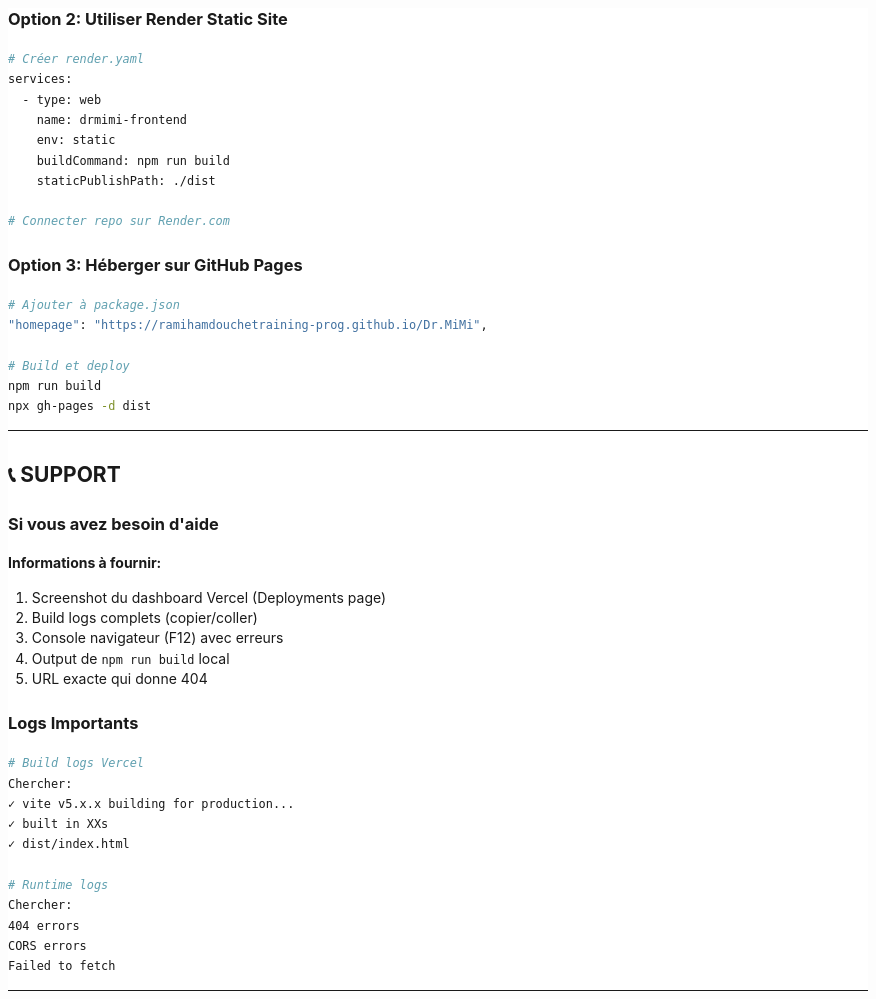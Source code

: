 ### Option 2: Utiliser Render Static Site

```bash
# Créer render.yaml
services:
  - type: web
    name: drmimi-frontend
    env: static
    buildCommand: npm run build
    staticPublishPath: ./dist

# Connecter repo sur Render.com
```

### Option 3: Héberger sur GitHub Pages

```bash
# Ajouter à package.json
"homepage": "https://ramihamdouchetraining-prog.github.io/Dr.MiMi",

# Build et deploy
npm run build
npx gh-pages -d dist
```

---

## 📞 SUPPORT

### Si vous avez besoin d'aide

**Informations à fournir:**
1. Screenshot du dashboard Vercel (Deployments page)
2. Build logs complets (copier/coller)
3. Console navigateur (F12) avec erreurs
4. Output de `npm run build` local
5. URL exacte qui donne 404

### Logs Importants

```bash
# Build logs Vercel
Chercher:
✓ vite v5.x.x building for production...
✓ built in XXs
✓ dist/index.html

# Runtime logs
Chercher:
404 errors
CORS errors
Failed to fetch
```

---